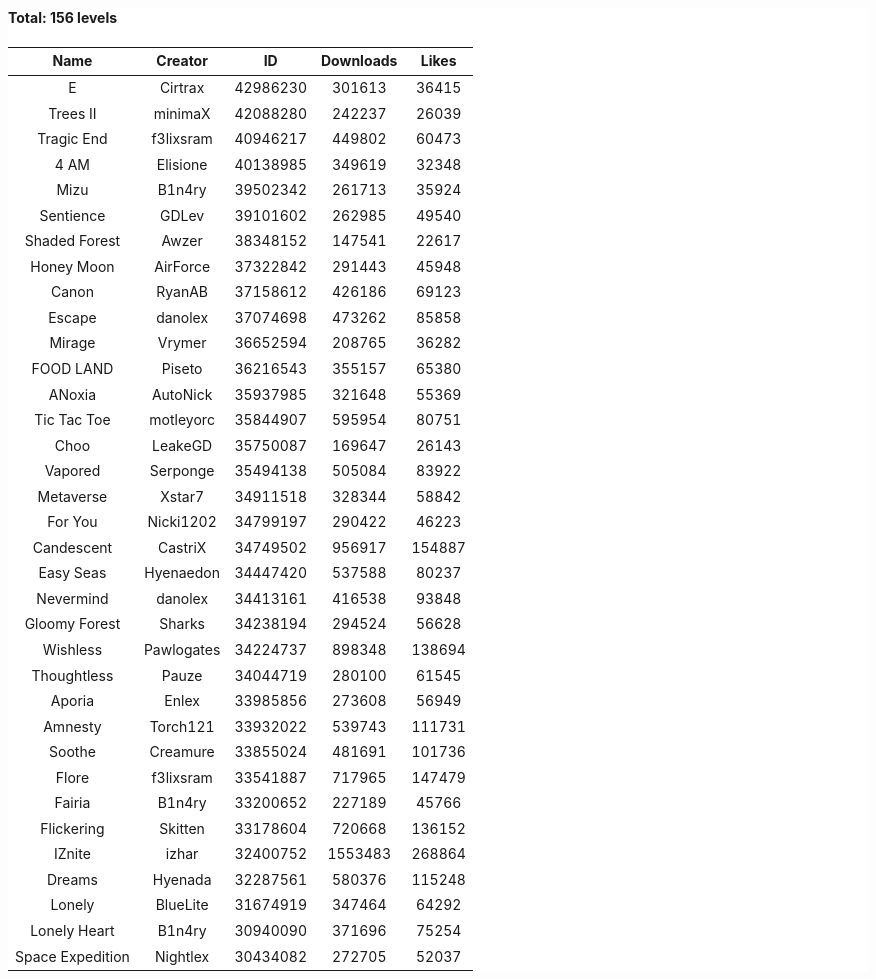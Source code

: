 #### Total: 156 levels

| Name | Creator | ID | Downloads | Likes |
|:---:|:---:|:---:|:---:|:---:|
| E | Cirtrax | 42986230 | 301613 | 36415
| Trees II | minimaX | 42088280 | 242237 | 26039
| Tragic End | f3lixsram | 40946217 | 449802 | 60473
| 4 AM | Elisione | 40138985 | 349619 | 32348
| Mizu | B1n4ry | 39502342 | 261713 | 35924
| Sentience | GDLev | 39101602 | 262985 | 49540
| Shaded Forest | Awzer  | 38348152 | 147541 | 22617
| Honey Moon | AirForce | 37322842 | 291443 | 45948
| Canon | RyanAB | 37158612 | 426186 | 69123
| Escape | danolex | 37074698 | 473262 | 85858
| Mirage | Vrymer | 36652594 | 208765 | 36282
| FOOD LAND | Piseto | 36216543 | 355157 | 65380
| ANoxia | AutoNick | 35937985 | 321648 | 55369
| Tic Tac Toe | motleyorc | 35844907 | 595954 | 80751
| Choo | LeakeGD | 35750087 | 169647 | 26143
| Vapored | Serponge | 35494138 | 505084 | 83922
| Metaverse | Xstar7 | 34911518 | 328344 | 58842
| For You | Nicki1202 | 34799197 | 290422 | 46223
| Candescent | CastriX | 34749502 | 956917 | 154887
| Easy Seas | Hyenaedon | 34447420 | 537588 | 80237
| Nevermind | danolex | 34413161 | 416538 | 93848
| Gloomy Forest | Sharks | 34238194 | 294524 | 56628
| Wishless | Pawlogates | 34224737 | 898348 | 138694
| Thoughtless | Pauze | 34044719 | 280100 | 61545
| Aporia | Enlex | 33985856 | 273608 | 56949
| Amnesty | Torch121 | 33932022 | 539743 | 111731
| Soothe | Creamure | 33855024 | 481691 | 101736
| Flore | f3lixsram | 33541887 | 717965 | 147479
| Fairia | B1n4ry | 33200652 | 227189 | 45766
| Flickering | Skitten | 33178604 | 720668 | 136152
| IZnite | izhar | 32400752 | 1553483 | 268864
| Dreams | Hyenada | 32287561 | 580376 | 115248
| Lonely | BlueLite | 31674919 | 347464 | 64292
| Lonely Heart | B1n4ry | 30940090 | 371696 | 75254
| Space Expedition | Nightlex | 30434082 | 272705 | 52037